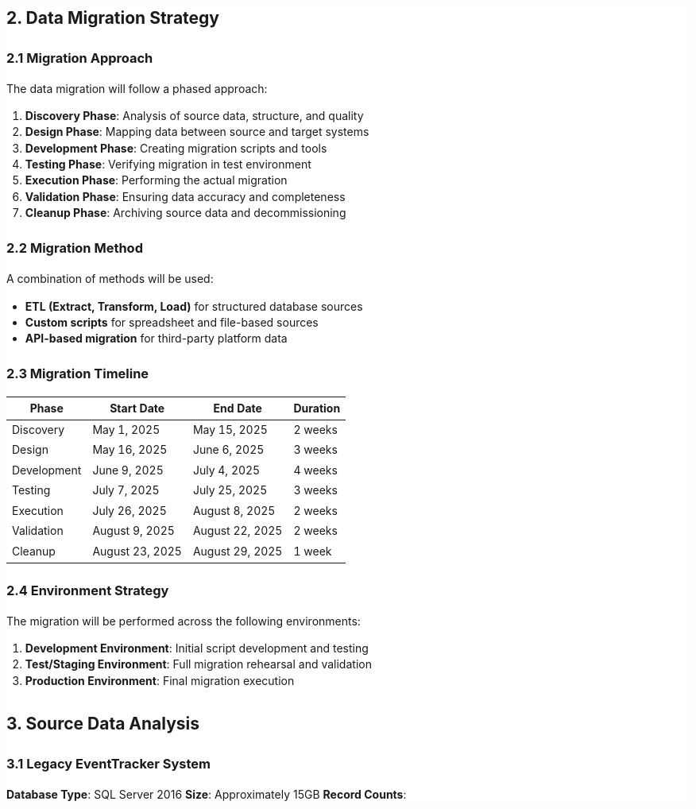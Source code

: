 ## 2. Data Migration Strategy

### 2.1 Migration Approach

The data migration will follow a phased approach:

1. **Discovery Phase**: Analysis of source data, structure, and quality
2. **Design Phase**: Mapping data between source and target systems
3. **Development Phase**: Creating migration scripts and tools
4. **Testing Phase**: Verifying migration in test environment
5. **Execution Phase**: Performing the actual migration
6. **Validation Phase**: Ensuring data accuracy and completeness
7. **Cleanup Phase**: Archiving source data and decommissioning

### 2.2 Migration Method

A combination of methods will be used:

- **ETL (Extract, Transform, Load)** for structured database sources
- **Custom scripts** for spreadsheet and file-based sources
- **API-based migration** for third-party platform data

### 2.3 Migration Timeline

|Phase|Start Date|End Date|Duration|
|---|---|---|---|
|Discovery|May 1, 2025|May 15, 2025|2 weeks|
|Design|May 16, 2025|June 6, 2025|3 weeks|
|Development|June 9, 2025|July 4, 2025|4 weeks|
|Testing|July 7, 2025|July 25, 2025|3 weeks|
|Execution|July 26, 2025|August 8, 2025|2 weeks|
|Validation|August 9, 2025|August 22, 2025|2 weeks|
|Cleanup|August 23, 2025|August 29, 2025|1 week|

### 2.4 Environment Strategy

The migration will be performed across the following environments:

1. **Development Environment**: Initial script development and testing
2. **Test/Staging Environment**: Full migration rehearsal and validation
3. **Production Environment**: Final migration execution

## 3. Source Data Analysis

### 3.1 Legacy EventTracker System

**Database Type**: SQL Server 2016 **Size**: Approximately 15GB **Record Counts**:
